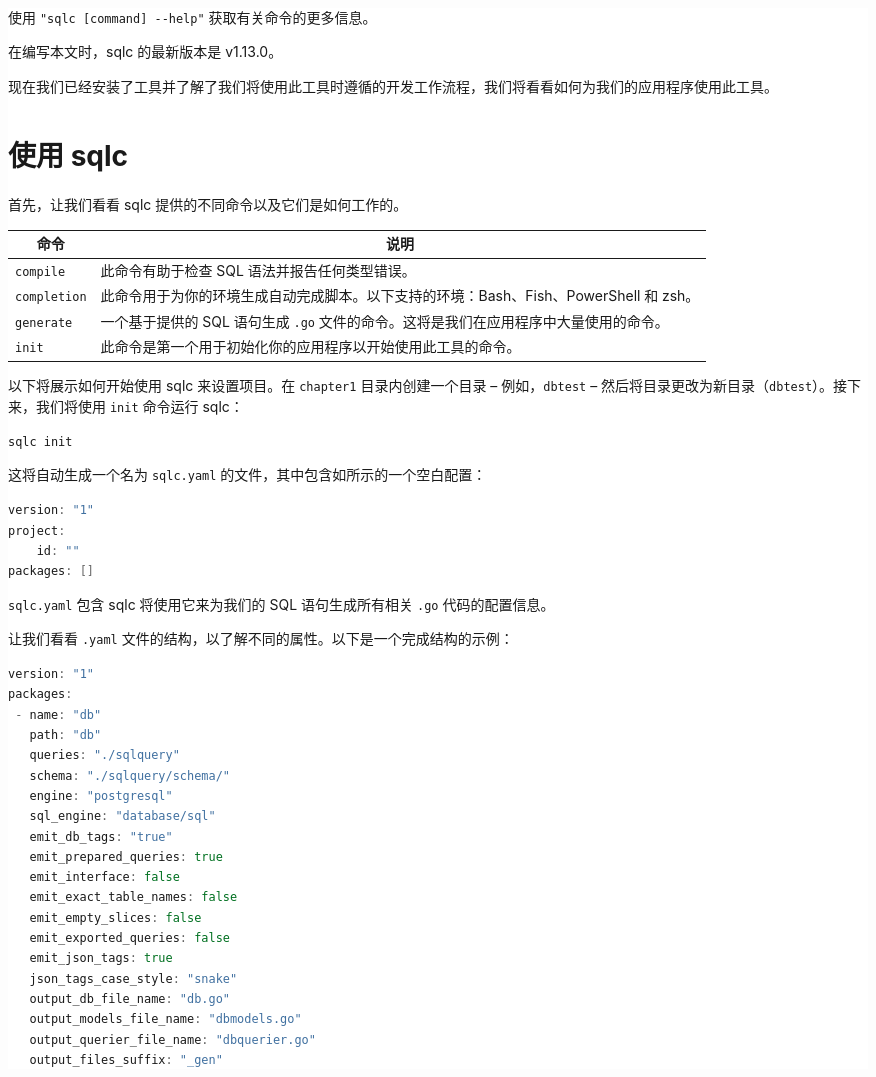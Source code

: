 使用 `"sqlc [command] --help"` 获取有关命令的更多信息。

在编写本文时，sqlc 的最新版本是 v1.13.0。

现在我们已经安装了工具并了解了我们将使用此工具时遵循的开发工作流程，我们将看看如何为我们的应用程序使用此工具。

# 使用 sqlc

首先，让我们看看 sqlc 提供的不同命令以及它们是如何工作的。

| **命令** | **说明** |
| --- | --- |
| `compile` | 此命令有助于检查 SQL 语法并报告任何类型错误。 |
| `completion` | 此命令用于为你的环境生成自动完成脚本。以下支持的环境：Bash、Fish、PowerShell 和 zsh。 |
| `generate` | 一个基于提供的 SQL 语句生成 `.go` 文件的命令。这将是我们在应用程序中大量使用的命令。 |
| `init` | 此命令是第一个用于初始化你的应用程序以开始使用此工具的命令。 |

以下将展示如何开始使用 sqlc 来设置项目。在 `chapter1` 目录内创建一个目录 – 例如，`dbtest` – 然后将目录更改为新目录（`dbtest`）。接下来，我们将使用 `init` 命令运行 sqlc：

```go
sqlc init
```

这将自动生成一个名为 `sqlc.yaml` 的文件，其中包含如所示的一个空白配置：

```go
version: "1"
project:
    id: ""
packages: []
```

`sqlc.yaml` 包含 sqlc 将使用它来为我们的 SQL 语句生成所有相关 `.go` 代码的配置信息。

让我们看看 `.yaml` 文件的结构，以了解不同的属性。以下是一个完成结构的示例：

```go
version: "1"
packages:
 - name: "db"
   path: "db"
   queries: "./sqlquery"
   schema: "./sqlquery/schema/"
   engine: "postgresql"
   sql_engine: "database/sql"
   emit_db_tags: "true"
   emit_prepared_queries: true
   emit_interface: false
   emit_exact_table_names: false
   emit_empty_slices: false
   emit_exported_queries: false
   emit_json_tags: true
   json_tags_case_style: "snake"
   output_db_file_name: "db.go"
   output_models_file_name: "dbmodels.go"
   output_querier_file_name: "dbquerier.go"
   output_files_suffix: "_gen"
```
